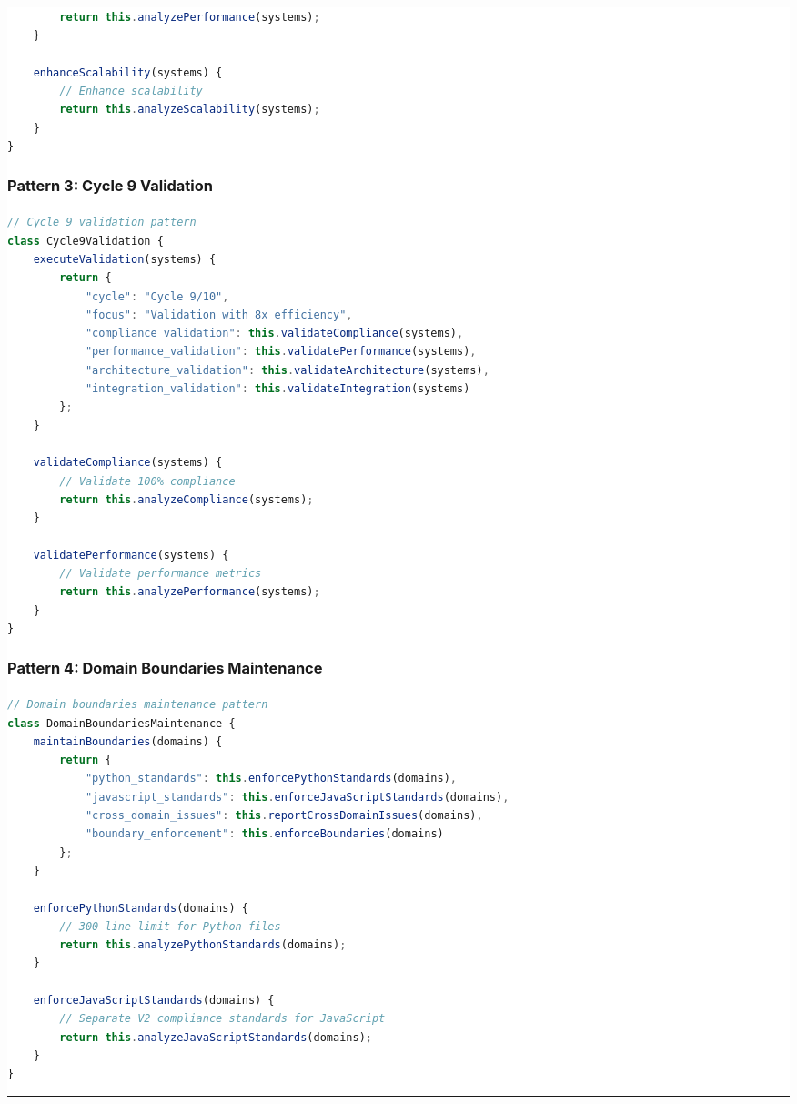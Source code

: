 ```javascript
        return this.analyzePerformance(systems);
    }
    
    enhanceScalability(systems) {
        // Enhance scalability
        return this.analyzeScalability(systems);
    }
}
```

### **Pattern 3: Cycle 9 Validation**
```javascript
// Cycle 9 validation pattern
class Cycle9Validation {
    executeValidation(systems) {
        return {
            "cycle": "Cycle 9/10",
            "focus": "Validation with 8x efficiency",
            "compliance_validation": this.validateCompliance(systems),
            "performance_validation": this.validatePerformance(systems),
            "architecture_validation": this.validateArchitecture(systems),
            "integration_validation": this.validateIntegration(systems)
        };
    }
    
    validateCompliance(systems) {
        // Validate 100% compliance
        return this.analyzeCompliance(systems);
    }
    
    validatePerformance(systems) {
        // Validate performance metrics
        return this.analyzePerformance(systems);
    }
}
```

### **Pattern 4: Domain Boundaries Maintenance**
```javascript
// Domain boundaries maintenance pattern
class DomainBoundariesMaintenance {
    maintainBoundaries(domains) {
        return {
            "python_standards": this.enforcePythonStandards(domains),
            "javascript_standards": this.enforceJavaScriptStandards(domains),
            "cross_domain_issues": this.reportCrossDomainIssues(domains),
            "boundary_enforcement": this.enforceBoundaries(domains)
        };
    }
    
    enforcePythonStandards(domains) {
        // 300-line limit for Python files
        return this.analyzePythonStandards(domains);
    }
    
    enforceJavaScriptStandards(domains) {
        // Separate V2 compliance standards for JavaScript
        return this.analyzeJavaScriptStandards(domains);
    }
}
```

---